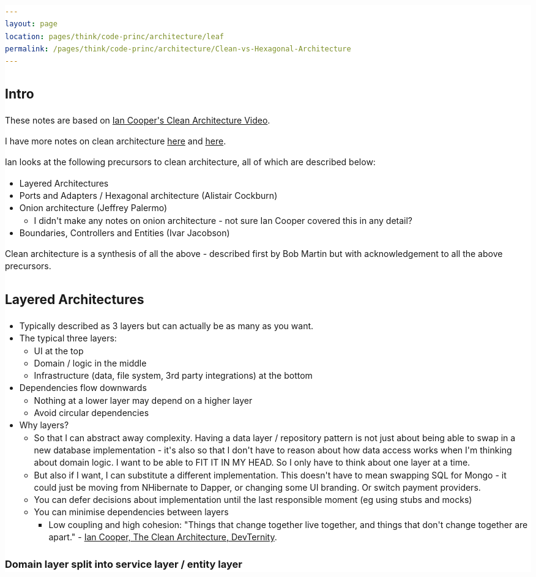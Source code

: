 ```yaml
---
layout: page
location: pages/think/code-princ/architecture/leaf
permalink: /pages/think/code-princ/architecture/Clean-vs-Hexagonal-Architecture
---
```


## Intro

These notes are based on [Ian Cooper's Clean Architecture Video](https://www.youtube.com/watch?v=SxJPQ5qXisw).

I have more notes on clean architecture [here](/pages/think/code-princ/architecture/Clean-Architecture) and [here](/pages/think/code-princ/architecture/Hexagonal-Architecture#docs-and-blog-posts).

Ian looks at the following precursors to clean architecture, all of which are described below:
- Layered Architectures
- Ports and Adapters / Hexagonal architecture (Alistair Cockburn)
- Onion architecture (Jeffrey Palermo)
    - I didn't make any notes on onion architecture - not sure Ian Cooper covered this in any detail?
- Boundaries, Controllers and Entities (Ivar Jacobson)

Clean architecture is a synthesis of all the above - described first by Bob Martin but with acknowledgement to all the above precursors.


## Layered Architectures

- Typically described as 3 layers but can actually be as many as you want. 
- The typical three layers:
    - UI at the top
    - Domain / logic in the middle
    - Infrastructure (data, file system, 3rd party integrations) at the bottom
- Dependencies flow downwards
    - Nothing at a lower layer may depend on a higher layer
    - Avoid circular dependencies
- Why layers? 
    - So that I can abstract away complexity. Having a data layer / repository pattern is not just about being able to swap in a new database implementation - it's also so that I don't have to reason about how data access works when I'm thinking about domain logic. I want to be able to FIT IT IN MY HEAD. So I only have to think about one layer at a time.
    - But also if I want, I can substitute a different implementation. This doesn't have to mean swapping SQL for Mongo - it could just be moving from NHibernate to Dapper, or changing some UI branding. Or switch payment providers.
    - You can defer decisions about implementation until the last responsible moment (eg using stubs and mocks)
    - You can minimise dependencies between layers
        - Low coupling and high cohesion: "Things that change together live together, and things that don't change together are apart." - [Ian Cooper, The Clean Architecture, DevTernity](https://www.youtube.com/watch?v=SxJPQ5qXisw).

### Domain layer split into service layer / entity layer
